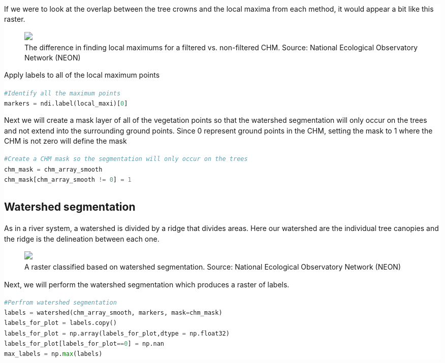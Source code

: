 If we were to look at the overlap between the tree crowns and the local maxima from each method, it would appear a bit like this raster. 

 <figure>
	<a href="{{ site.baseurl }}/images/lidar/raster-classification-filter-vs-nonfilter.jpg">
	<img src="{{ site.baseurl }}/images/lidar/raster-classification-filter-vs-nonfilter.jpg"></a>
	<figcaption> The difference in finding local maximums for a filtered vs. 
	non-filtered CHM. 
	Source: National Ecological Observatory Network (NEON) 
	</figcaption>
</figure>


Apply labels to all of the local maximum points


```python
#Identify all the maximum points
markers = ndi.label(local_maxi)[0]
```

Next we will create a mask layer of all of the vegetation points so that the watershed segmentation will only occur on the trees and not extend into the surrounding ground points. Since 0 represent ground points in the CHM, setting the mask to 1 where the CHM is not zero will define the mask


```python
#Create a CHM mask so the segmentation will only occur on the trees
chm_mask = chm_array_smooth
chm_mask[chm_array_smooth != 0] = 1
```

## Watershed segmentation

As in a river system, a watershed is divided by a ridge that divides areas. Here our watershed are the individual tree canopies and the ridge is the delineation between each one. 

<figure>
	<a href="{{ site.baseurl }}/images/lidar/raster-classification-watershed-segments.png">
	<img src="{{ site.baseurl }}/images/lidar/raster-classification-watershed-segments.png"></a>
	<figcaption> A raster classified based on watershed segmentation. 
	Source: National Ecological Observatory Network (NEON) 
	</figcaption>
</figure>

Next, we will perform the watershed segmentation which produces a raster of labels.


```python
#Perfrom watershed segmentation        
labels = watershed(chm_array_smooth, markers, mask=chm_mask)
labels_for_plot = labels.copy()
labels_for_plot = np.array(labels_for_plot,dtype = np.float32)
labels_for_plot[labels_for_plot==0] = np.nan
max_labels = np.max(labels)

```
